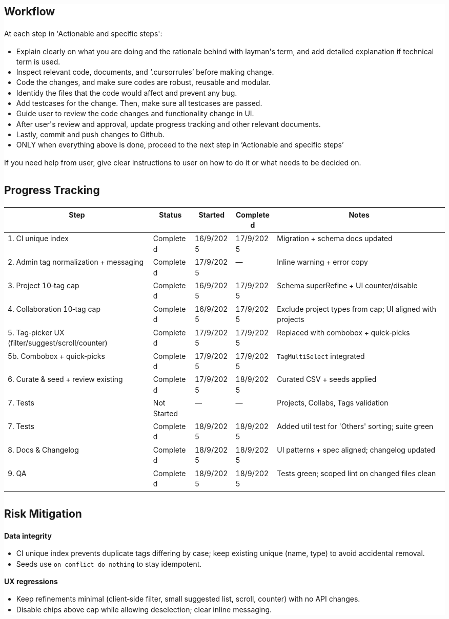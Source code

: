 ## Workflow

At each step in 'Actionable and specific steps':

- Explain clearly on what you are doing and the rationale behind with layman's term, and add detailed explanation if technical term is used. 
- Inspect relevant code, documents, and ‘.cursorrules’ before making change.
- Code the changes, and make sure codes are robust, reusable and modular. 
- Identidy the files that the code would affect and prevent any bug.
- Add testcases for the change. Then, make sure all testcases are passed.
- Guide user to review the code changes and functionality change in UI.
- After user's review and approval, update progress tracking and other relevant documents.
- Lastly, commit and push changes to Github.
- ONLY when everything above is done, proceed to the next step in ‘Actionable and specific steps’

If you need help from user, give clear instructions to user on how to do it or what needs to be decided on.

## Progress Tracking

| Step | Status | Started | Completed | Notes |
|------|--------|---------|-----------|-------|
| 1. CI unique index | Completed | 16/9/2025 | 17/9/2025 | Migration + schema docs updated |
| 2. Admin tag normalization + messaging | Completed | 17/9/2025 | — | Inline warning + error copy |
| 3. Project 10‑tag cap | Completed | 16/9/2025 | 17/9/2025 | Schema superRefine + UI counter/disable |
| 4. Collaboration 10‑tag cap | Completed | 16/9/2025 | 17/9/2025 | Exclude project types from cap; UI aligned with projects |
| 5. Tag‑picker UX (filter/suggest/scroll/counter) | Completed | 17/9/2025 | 17/9/2025 | Replaced with combobox + quick‑picks |
| 5b. Combobox + quick‑picks | Completed | 17/9/2025 | 17/9/2025 | `TagMultiSelect` integrated |
| 6. Curate & seed + review existing | Completed | 17/9/2025 | 18/9/2025 | Curated CSV + seeds applied |
| 7. Tests | Not Started | — | — | Projects, Collabs, Tags validation |
| 7. Tests | Completed | 18/9/2025 | 18/9/2025 | Added util test for 'Others' sorting; suite green |
| 8. Docs & Changelog | Completed | 18/9/2025 | 18/9/2025 | UI patterns + spec aligned; changelog updated |
| 9. QA | Completed | 18/9/2025 | 18/9/2025 | Tests green; scoped lint on changed files clean |

## Risk Mitigation

**Data integrity**
- CI unique index prevents duplicate tags differing by case; keep existing unique (name, type) to avoid accidental removal.
- Seeds use `on conflict do nothing` to stay idempotent.

**UX regressions**
- Keep refinements minimal (client‑side filter, small suggested list, scroll, counter) with no API changes.
- Disable chips above cap while allowing deselection; clear inline messaging.
